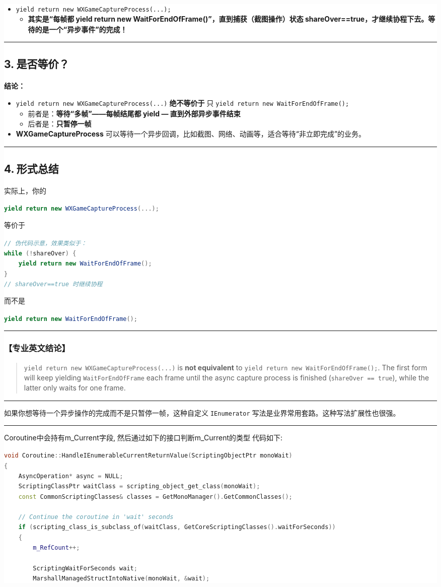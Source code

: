 - `yield return new WXGameCaptureProcess(...);`
    - **其实是“每帧都 yield return new WaitForEndOfFrame()”，直到捕获（截图操作）状态 shareOver==true，才继续协程下去。等待的是一个“异步事件”的完成！**

---

## 3. 是否等价？

**结论：**

- `yield return new WXGameCaptureProcess(...)` **绝不等价于** 只 `yield return new WaitForEndOfFrame();`
    - 前者是：**等待“多帧”——每帧结尾都 yield — 直到外部异步事件结束**
    - 后者是：**只暂停一帧**
- **WXGameCaptureProcess** 可以等待一个异步回调，比如截图、网络、动画等，适合等待“非立即完成”的业务。

---

## 4. 形式总结

实际上，你的
```csharp
yield return new WXGameCaptureProcess(...);
```

等价于
```csharp
// 伪代码示意，效果类似于：
while (!shareOver) {
    yield return new WaitForEndOfFrame();
}
// shareOver==true 时继续协程
```

而不是
```csharp
yield return new WaitForEndOfFrame();
```

---

### 【专业英文结论】

> `yield return new WXGameCaptureProcess(...)` is **not equivalent** to `yield return new WaitForEndOfFrame();`. The first form will keep yielding `WaitForEndOfFrame` each frame until the async capture process is finished (`shareOver == true`), while the latter only waits for one frame.

---

如果你想等待一个异步操作的完成而不是只暂停一帧，这种自定义 `IEnumerator` 写法是业界常用套路。这种写法扩展性也很强。

---

Coroutine中会持有m_Current字段, 然后通过如下的接口判断m_Current的类型
代码如下:

```c++
void Coroutine::HandleIEnumerableCurrentReturnValue(ScriptingObjectPtr monoWait)
{
    AsyncOperation* async = NULL;
    ScriptingClassPtr waitClass = scripting_object_get_class(monoWait);
    const CommonScriptingClasses& classes = GetMonoManager().GetCommonClasses();

    // Continue the coroutine in 'wait' seconds
    if (scripting_class_is_subclass_of(waitClass, GetCoreScriptingClasses().waitForSeconds))
    {
        m_RefCount++;

        ScriptingWaitForSeconds wait;
        MarshallManagedStructIntoNative(monoWait, &wait);
```